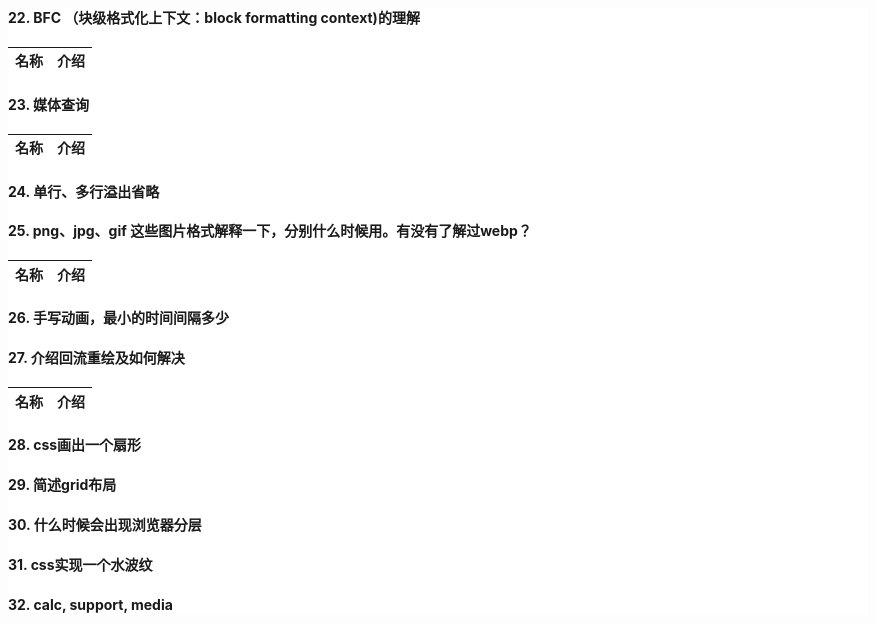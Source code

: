 #### 22. BFC （块级格式化上下文：block formatting context)的理解
|名称|介绍|
|---|---|

#### 23. 媒体查询 
|名称|介绍|
|---|---|

#### 24. 单行、多行溢出省略
```css
```

#### 25. png、jpg、gif 这些图片格式解释一下，分别什么时候用。有没有了解过webp？
|名称|介绍|
|---|---|

#### 26. 手写动画，最小的时间间隔多少
```text
```

#### 27. 介绍回流重绘及如何解决
|名称|介绍|
|---|---|

#### 28. css画出一个扇形
```css
```

#### 29. 简述grid布局
```
```

#### 30. 什么时候会出现浏览器分层
```
```

#### 31. css实现一个水波纹
```
```

#### 32. calc, support, media